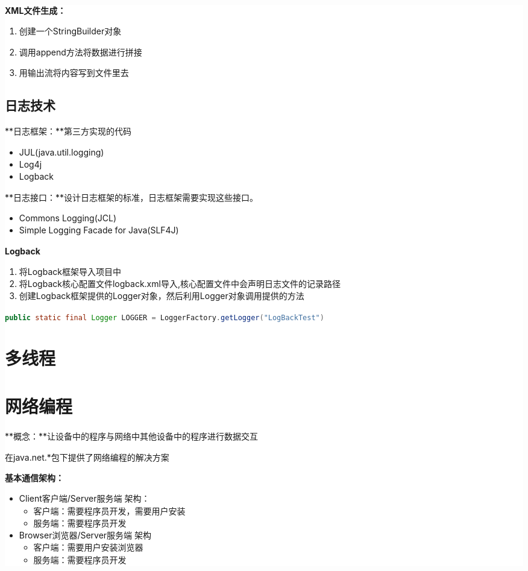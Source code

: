 

**XML文件生成：**

1. 创建一个StringBuilder对象

2. 调用append方法将数据进行拼接

3. 用输出流将内容写到文件里去

   

## 日志技术

 **日志框架：**第三方实现的代码

+ JUL(java.util.logging)
+ Log4j
+ Logback

**日志接口：**设计日志框架的标准，日志框架需要实现这些接口。

+ Commons Logging(JCL)
+ Simple Logging Facade for Java(SLF4J)



**Logback**

1. 将Logback框架导入项目中 
2. 将Logback核心配置文件logback.xml导入,核心配置文件中会声明日志文件的记录路径
3. 创建Logback框架提供的Logger对象，然后利用Logger对象调用提供的方法

```Java
public static final Logger LOGGER = LoggerFactory.getLogger("LogBackTest")
```



# 多线程





# 网络编程

**概念：**让设备中的程序与网络中其他设备中的程序进行数据交互

在java.net.*包下提供了网络编程的解决方案

**基本通信架构：**

+ Client客户端/Server服务端 架构：
  + 客户端：需要程序员开发，需要用户安装
  + 服务端：需要程序员开发
+ Browser浏览器/Server服务端 架构
  + 客户端：需要用户安装浏览器
  + 服务端：需要程序员开发

